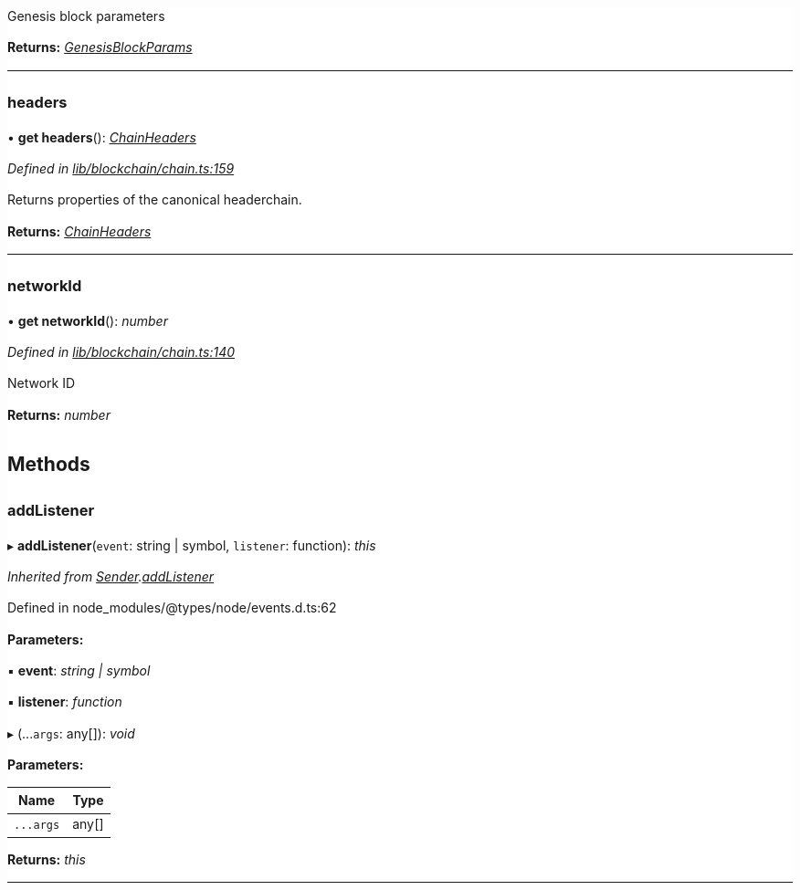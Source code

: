 Genesis block parameters

**Returns:** *[GenesisBlockParams](../interfaces/_blockchain_chain_.genesisblockparams.md)*

___

###  headers

• **get headers**(): *[ChainHeaders](../interfaces/_blockchain_chain_.chainheaders.md)*

*Defined in [lib/blockchain/chain.ts:159](https://github.com/ethereumjs/ethereumjs-client/blob/master/lib/blockchain/chain.ts#L159)*

Returns properties of the canonical headerchain.

**Returns:** *[ChainHeaders](../interfaces/_blockchain_chain_.chainheaders.md)*

___

###  networkId

• **get networkId**(): *number*

*Defined in [lib/blockchain/chain.ts:140](https://github.com/ethereumjs/ethereumjs-client/blob/master/lib/blockchain/chain.ts#L140)*

Network ID

**Returns:** *number*

## Methods

###  addListener

▸ **addListener**(`event`: string | symbol, `listener`: function): *this*

*Inherited from [Sender](_net_protocol_sender_.sender.md).[addListener](_net_protocol_sender_.sender.md#addlistener)*

Defined in node_modules/@types/node/events.d.ts:62

**Parameters:**

▪ **event**: *string | symbol*

▪ **listener**: *function*

▸ (...`args`: any[]): *void*

**Parameters:**

Name | Type |
------ | ------ |
`...args` | any[] |

**Returns:** *this*

___
